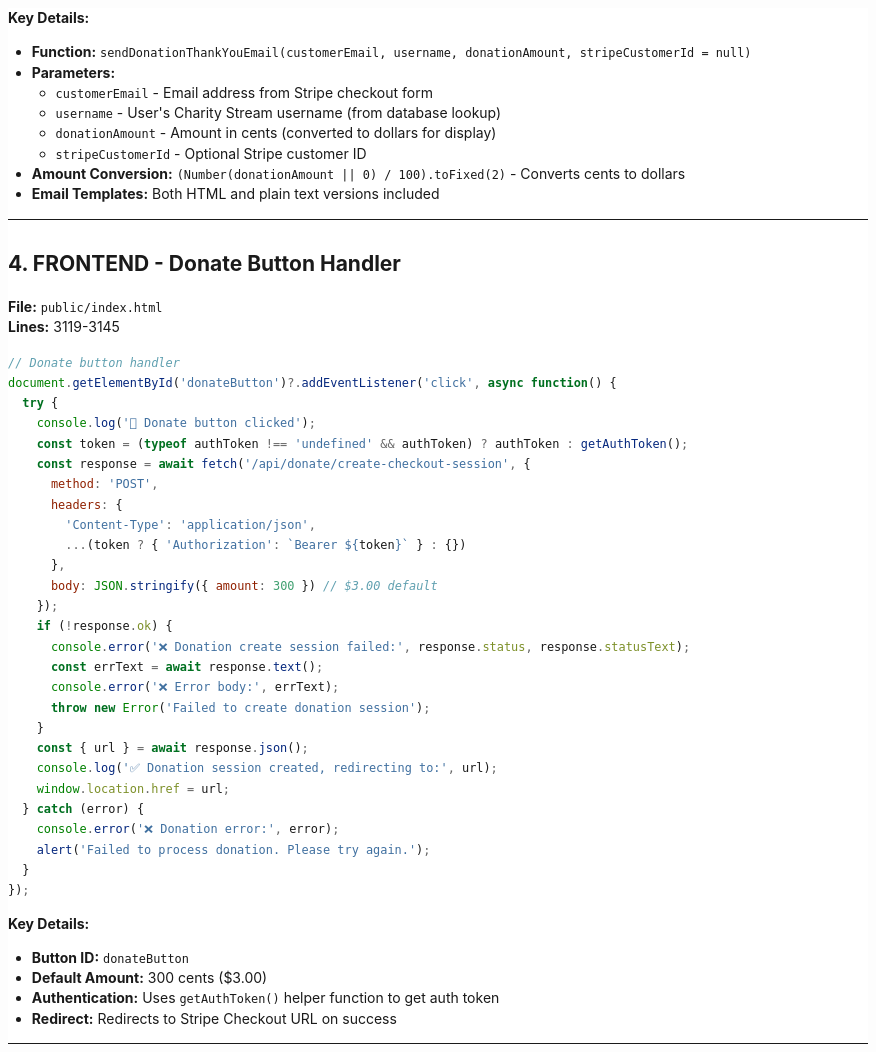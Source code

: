 **Key Details:**
- **Function:** `sendDonationThankYouEmail(customerEmail, username, donationAmount, stripeCustomerId = null)`
- **Parameters:**
  - `customerEmail` - Email address from Stripe checkout form
  - `username` - User's Charity Stream username (from database lookup)
  - `donationAmount` - Amount in cents (converted to dollars for display)
  - `stripeCustomerId` - Optional Stripe customer ID
- **Amount Conversion:** `(Number(donationAmount || 0) / 100).toFixed(2)` - Converts cents to dollars
- **Email Templates:** Both HTML and plain text versions included

---

## **4. FRONTEND - Donate Button Handler**

**File:** `public/index.html`  
**Lines:** 3119-3145

```javascript
// Donate button handler
document.getElementById('donateButton')?.addEventListener('click', async function() {
  try {
    console.log('🎯 Donate button clicked');
    const token = (typeof authToken !== 'undefined' && authToken) ? authToken : getAuthToken();
    const response = await fetch('/api/donate/create-checkout-session', {
      method: 'POST',
      headers: {
        'Content-Type': 'application/json',
        ...(token ? { 'Authorization': `Bearer ${token}` } : {})
      },
      body: JSON.stringify({ amount: 300 }) // $3.00 default
    });
    if (!response.ok) {
      console.error('❌ Donation create session failed:', response.status, response.statusText);
      const errText = await response.text();
      console.error('❌ Error body:', errText);
      throw new Error('Failed to create donation session');
    }
    const { url } = await response.json();
    console.log('✅ Donation session created, redirecting to:', url);
    window.location.href = url;
  } catch (error) {
    console.error('❌ Donation error:', error);
    alert('Failed to process donation. Please try again.');
  }
});
```

**Key Details:**
- **Button ID:** `donateButton`
- **Default Amount:** 300 cents ($3.00)
- **Authentication:** Uses `getAuthToken()` helper function to get auth token
- **Redirect:** Redirects to Stripe Checkout URL on success

---